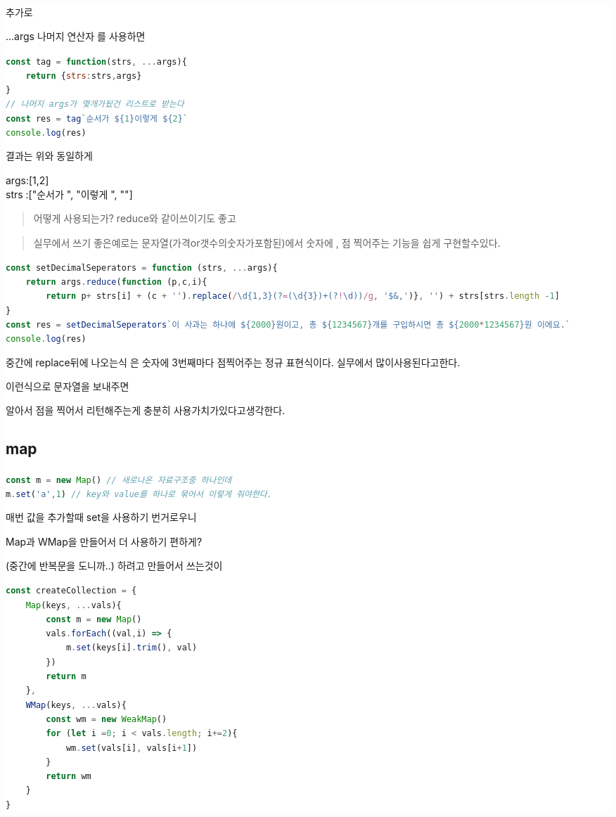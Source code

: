 추가로

...args 나머지 연산자 를 사용하면

```js
const tag = function(strs, ...args){
    return {strs:strs,args}
}
// 나머지 args가 몇개가됬건 리스트로 받는다
const res = tag`순서가 ${1}이렇게 ${2}`
console.log(res)
```

결과는 위와 동일하게

args:[1,2]  
strs :["순서가 ", "이렇게 ", ""]

> 어떻게 사용되는가? reduce와 같이쓰이기도 좋고

> 실무에서 쓰기 좋은예로는 문자열(가격or갯수의숫자가포함된)에서 숫자에 , 점 찍어주는 기능을 쉽게 구현할수있다.

```js
const setDecimalSeperators = function (strs, ...args){
    return args.reduce(function (p,c,i){
        return p+ strs[i] + (c + '').replace(/\d{1,3}(?=(\d{3})+(?!\d))/g, '$&,')}, '') + strs[strs.length -1]
}
const res = setDecimalSeperators`이 사과는 하나에 ${2000}원이고, 총 ${1234567}개를 구입하시면 총 ${2000*1234567}원 이에요.`
console.log(res)
```

중간에 replace뒤에 나오는식 은 숫자에 3번째마다 점찍어주는 정규 표현식이다. 실무에서 많이사용된다고한다.

이런식으로 문자열을 보내주면

알아서 점을 찍어서 리턴해주는게 충분히 사용가치가있다고생각한다.


## map

```js
const m = new Map() // 새로나온 자료구조중 하나인데
m.set('a',1) // key와 value를 하나로 묶어서 이렇게 줘야한다.
```

매번 값을 추가할때 set을 사용하기 번거로우니

Map과 WMap을 만들어서 더 사용하기 편하게?

(중간에 반복문을 도니까..) 하려고 만들어서 쓰는것이



```js
const createCollection = {
    Map(keys, ...vals){
        const m = new Map()
        vals.forEach((val,i) => {
            m.set(keys[i].trim(), val)
        })
        return m
    },
    WMap(keys, ...vals){
        const wm = new WeakMap()
        for (let i =0; i < vals.length; i+=2){
            wm.set(vals[i], vals[i+1])
        }
        return wm
    }
}
```